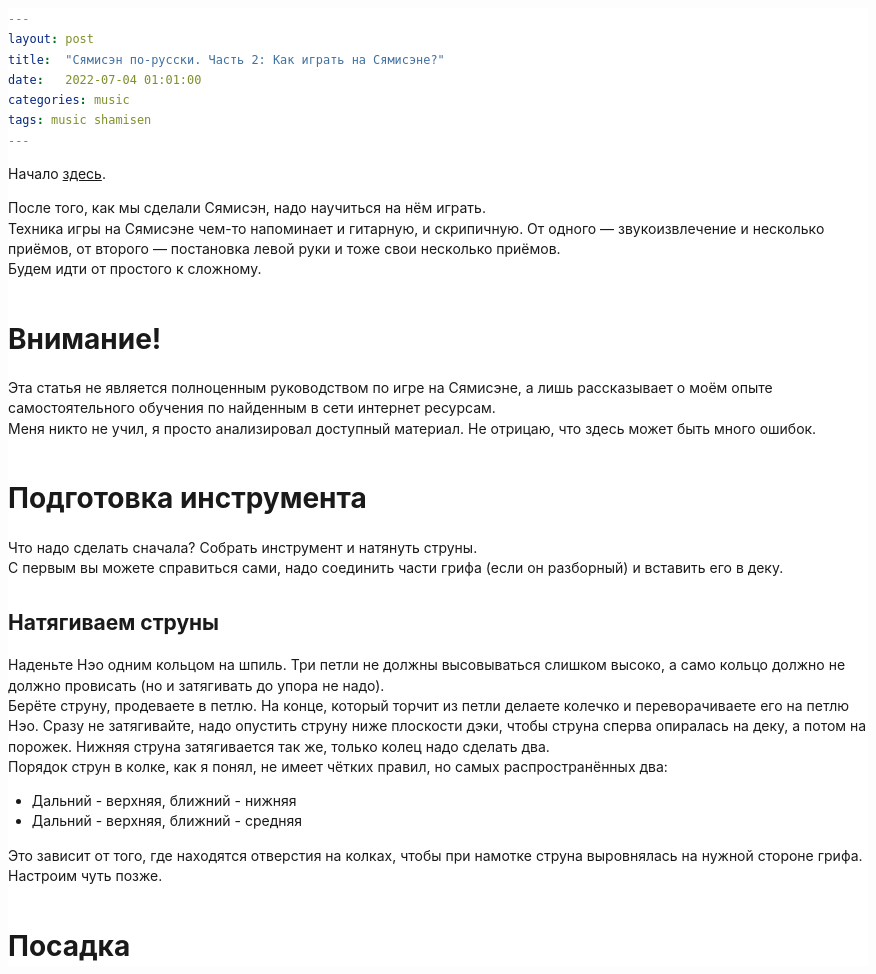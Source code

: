 ```yaml
---
layout: post
title:  "Сямисэн по-русски. Часть 2: Как играть на Сямисэне?"
date:   2022-07-04 01:01:00
categories: music
tags: music shamisen
---
```


Начало [здесь](/music/shamisen_1/).  

После того, как мы сделали Сямисэн, надо научиться на нём играть.  
Техника игры на Сямисэне чем-то напоминает и гитарную, и скрипичную. От одного — звукоизвлечение и несколько приёмов, от второго — постановка левой руки и тоже свои несколько приёмов.  
Будем идти от простого к сложному.  

# Внимание!

Эта статья не является полноценным руководством по игре на Сямисэне, а лишь рассказывает о моём опыте самостоятельного обучения по найденным в сети интернет ресурсам.  
Меня никто не учил, я просто анализировал доступный материал. Не отрицаю, что здесь может быть много ошибок.  

# Подготовка инструмента

Что надо сделать сначала? Собрать инструмент и натянуть струны.  
С первым вы можете справиться сами, надо соединить части грифа (если он разборный) и вставить его в деку.  

## Натягиваем струны

Наденьте Нэо одним кольцом на шпиль. Три петли не должны высовываться слишком высоко, а само кольцо должно не должно провисать (но и затягивать до упора не надо).  
Берёте струну, продеваете в петлю. На конце, который торчит из петли делаете колечко и переворачиваете его на петлю Нэо. Сразу не затягивайте, надо опустить струну ниже плоскости дэки, чтобы струна сперва опиралась на деку, а потом на порожек. Нижняя струна затягивается так же, только колец надо сделать два.  
Порядок струн в колке, как я понял, не имеет чётких правил, но самых распространённых два:
* Дальний - верхняя, ближний - нижняя
* Дальний - верхняя, ближний - средняя

<iframe width="560" height="315" src="https://www.youtube-nocookie.com/embed/NXE9qeEwwGI" frameborder="0" allow="accelerometer; encrypted-media; gyroscope; picture-in-picture" allowfullscreen></iframe>  

Это зависит от того, где находятся отверстия на колках, чтобы при намотке струна выровнялась на нужной стороне грифа. Настроим чуть позже.  

# Посадка
